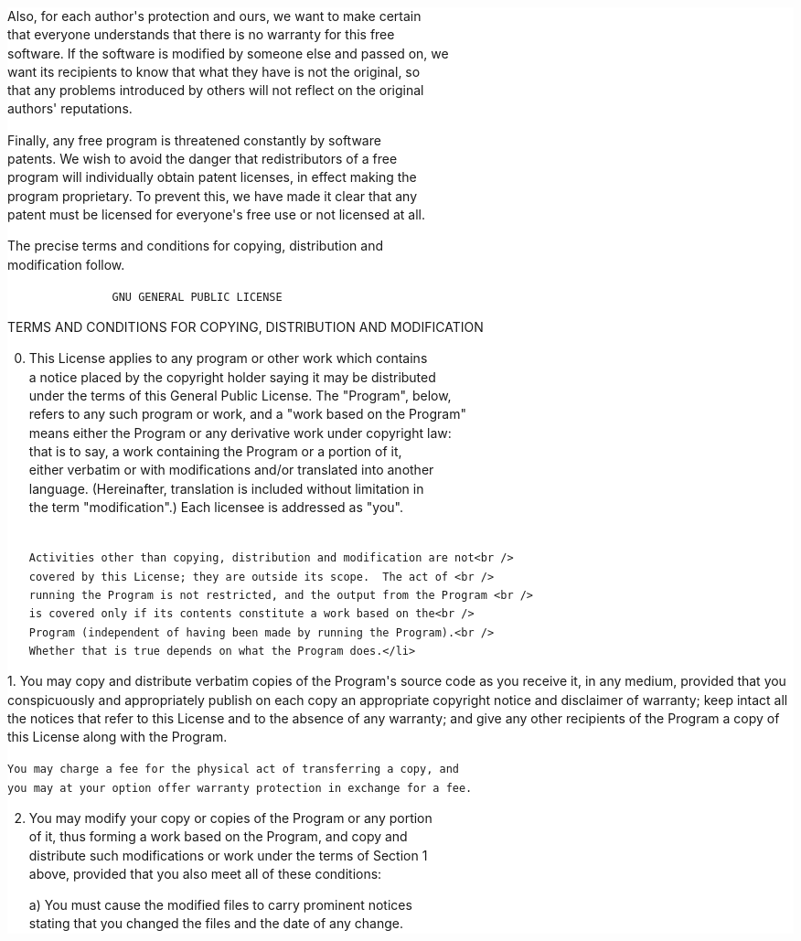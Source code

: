   Also, for each author's protection and ours, we want to make certain  
that everyone understands that there is no warranty for this free  
software.  If the software is modified by someone else and passed on, we  
want its recipients to know that what they have is not the original, so  
that any problems introduced by others will not reflect on the original  
authors' reputations.

  Finally, any free program is threatened constantly by software  
patents.  We wish to avoid the danger that redistributors of a free  
program will individually obtain patent licenses, in effect making the  
program proprietary.  To prevent this, we have made it clear that any  
patent must be licensed for everyone's free use or not licensed at all.  

  The precise terms and conditions for copying, distribution and  
modification follow.

                    GNU GENERAL PUBLIC LICENSE
   TERMS AND CONDITIONS FOR COPYING, DISTRIBUTION AND MODIFICATION

<ol start="0">
<li>This License applies to any program or other work which contains<br />
    a notice placed by the copyright holder saying it may be distributed<br />  
    under the terms of this General Public License.  The "Program", below,<br />  
    refers to any such program or work, and a "work based on the Program"<br />  
    means either the Program or any derivative work under copyright law:<br />  
    that is to say, a work containing the Program or a portion of it,<br />  
    either verbatim or with modifications and/or translated into another<br />  
    language.  (Hereinafter, translation is included without limitation in<br />  
    the term "modification".)  Each licensee is addressed as "you".<br /><br />  

    Activities other than copying, distribution and modification are not<br />  
    covered by this License; they are outside its scope.  The act of <br /> 
    running the Program is not restricted, and the output from the Program <br /> 
    is covered only if its contents constitute a work based on the<br />  
    Program (independent of having been made by running the Program).<br />  
    Whether that is true depends on what the Program does.</li>
</ol>
  1. You may copy and distribute verbatim copies of the Program's  
    source code as you receive it, in any medium, provided that you  
    conspicuously and appropriately publish on each copy an appropriate  
    copyright notice and disclaimer of warranty; keep intact all the  
    notices that refer to this License and to the absence of any warranty;  
    and give any other recipients of the Program a copy of this License  
    along with the Program.

    You may charge a fee for the physical act of transferring a copy, and  
    you may at your option offer warranty protection in exchange for a fee.

  2. You may modify your copy or copies of the Program or any portion  
    of it, thus forming a work based on the Program, and copy and  
    distribute such modifications or work under the terms of Section 1  
    above, provided that you also meet all of these conditions:  

        a) You must cause the modified files to carry prominent notices  
        stating that you changed the files and the date of any change.
